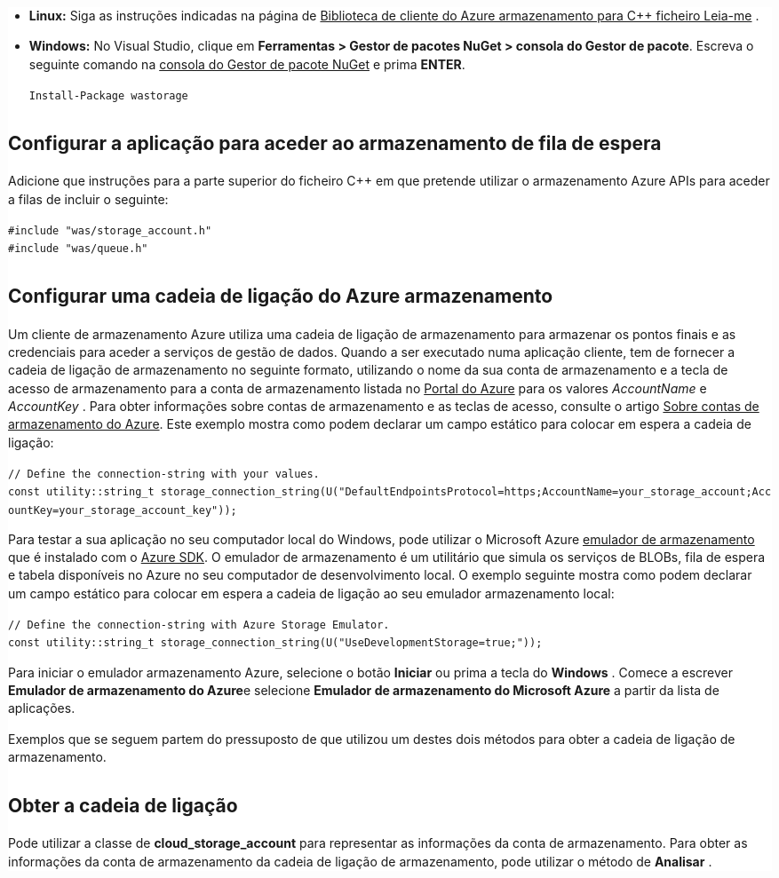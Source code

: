 -   **Linux:** Siga as instruções indicadas na página de [Biblioteca de cliente do Azure armazenamento para C++ ficheiro Leia-me](https://github.com/Azure/azure-storage-cpp/blob/master/README.md) .
-   **Windows:** No Visual Studio, clique em **Ferramentas > Gestor de pacotes NuGet > consola do Gestor de pacote**. Escreva o seguinte comando na [consola do Gestor de pacote NuGet](http://docs.nuget.org/docs/start-here/using-the-package-manager-console) e prima **ENTER**.

        Install-Package wastorage

## <a name="configure-your-application-to-access-queue-storage"></a>Configurar a aplicação para aceder ao armazenamento de fila de espera
Adicione que instruções para a parte superior do ficheiro C++ em que pretende utilizar o armazenamento Azure APIs para aceder a filas de incluir o seguinte:  

    #include "was/storage_account.h"
    #include "was/queue.h"

## <a name="set-up-an-azure-storage-connection-string"></a>Configurar uma cadeia de ligação do Azure armazenamento

Um cliente de armazenamento Azure utiliza uma cadeia de ligação de armazenamento para armazenar os pontos finais e as credenciais para aceder a serviços de gestão de dados. Quando a ser executado numa aplicação cliente, tem de fornecer a cadeia de ligação de armazenamento no seguinte formato, utilizando o nome da sua conta de armazenamento e a tecla de acesso de armazenamento para a conta de armazenamento listada no [Portal do Azure](https://portal.azure.com) para os valores *AccountName* e *AccountKey* . Para obter informações sobre contas de armazenamento e as teclas de acesso, consulte o artigo [Sobre contas de armazenamento do Azure](storage-create-storage-account.md). Este exemplo mostra como podem declarar um campo estático para colocar em espera a cadeia de ligação:  

    // Define the connection-string with your values.
    const utility::string_t storage_connection_string(U("DefaultEndpointsProtocol=https;AccountName=your_storage_account;AccountKey=your_storage_account_key"));

Para testar a sua aplicação no seu computador local do Windows, pode utilizar o Microsoft Azure [emulador de armazenamento](storage-use-emulator.md) que é instalado com o [Azure SDK](https://azure.microsoft.com/downloads/). O emulador de armazenamento é um utilitário que simula os serviços de BLOBs, fila de espera e tabela disponíveis no Azure no seu computador de desenvolvimento local. O exemplo seguinte mostra como podem declarar um campo estático para colocar em espera a cadeia de ligação ao seu emulador armazenamento local:  

    // Define the connection-string with Azure Storage Emulator.
    const utility::string_t storage_connection_string(U("UseDevelopmentStorage=true;"));  

Para iniciar o emulador armazenamento Azure, selecione o botão **Iniciar** ou prima a tecla do **Windows** . Comece a escrever **Emulador de armazenamento do Azure**e selecione **Emulador de armazenamento do Microsoft Azure** a partir da lista de aplicações.

Exemplos que se seguem partem do pressuposto de que utilizou um destes dois métodos para obter a cadeia de ligação de armazenamento.

## <a name="retrieve-your-connection-string"></a>Obter a cadeia de ligação
Pode utilizar a classe de **cloud_storage_account** para representar as informações da conta de armazenamento. Para obter as informações da conta de armazenamento da cadeia de ligação de armazenamento, pode utilizar o método de **Analisar** .
